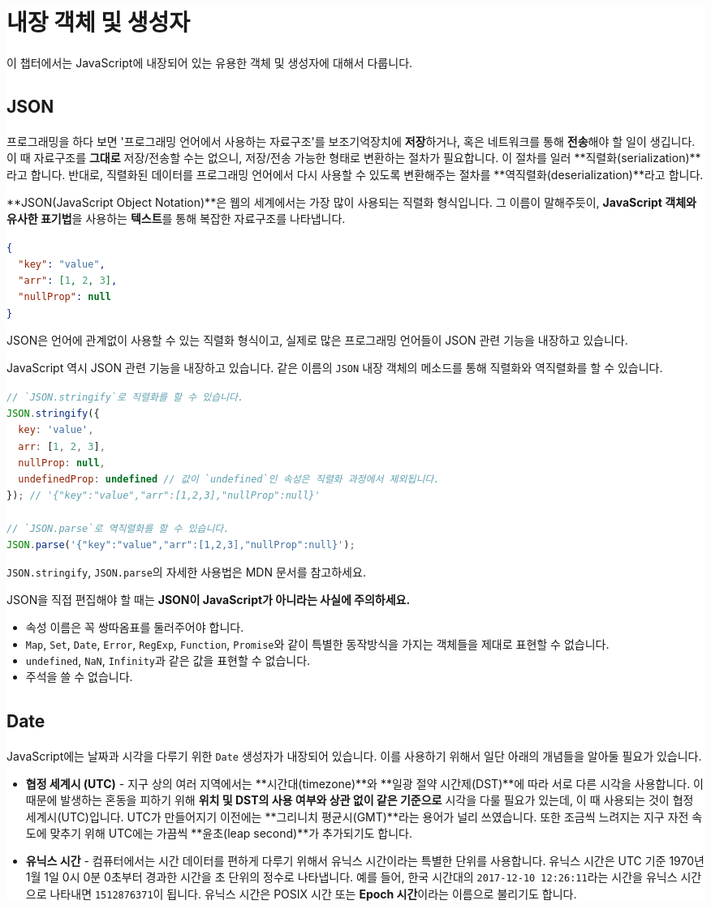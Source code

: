 # 내장 객체 및 생성자

이 챕터에서는 JavaScript에 내장되어 있는 유용한 객체 및 생성자에 대해서 다룹니다.

## JSON

프로그래밍을 하다 보면 '프로그래밍 언어에서 사용하는 자료구조'를 보조기억장치에 **저장**하거나, 혹은 네트워크를 통해 **전송**해야 할 일이 생깁니다. 이 때 자료구조를 **그대로** 저장/전송할 수는 없으니, 저장/전송 가능한 형태로 변환하는 절차가 필요합니다. 이 절차를 일러 **직렬화(serialization)**라고 합니다. 반대로, 직렬화된 데이터를 프로그래밍 언어에서 다시 사용할 수 있도록 변환해주는 절차를 **역직렬화(deserialization)**라고 합니다.

**JSON(JavaScript Object Notation)**은 웹의 세계에서는 가장 많이 사용되는 직렬화 형식입니다. 그 이름이 말해주듯이, **JavaScript 객체와 유사한 표기법**을 사용하는 **텍스트**를 통해 복잡한 자료구조를 나타냅니다.

```json
{
  "key": "value",
  "arr": [1, 2, 3],
  "nullProp": null
}
```

JSON은 언어에 관계없이 사용할 수 있는 직렬화 형식이고, 실제로 많은 프로그래밍 언어들이 JSON 관련 기능을 내장하고 있습니다.

JavaScript 역시 JSON 관련 기능을 내장하고 있습니다. 같은 이름의 `JSON` 내장 객체의 메소드를 통해 직렬화와 역직렬화를 할 수 있습니다.

```js
// `JSON.stringify`로 직렬화를 할 수 있습니다.
JSON.stringify({
  key: 'value',
  arr: [1, 2, 3],
  nullProp: null,
  undefinedProp: undefined // 값이 `undefined`인 속성은 직렬화 과정에서 제외됩니다.
}); // '{"key":"value","arr":[1,2,3],"nullProp":null}'

// `JSON.parse`로 역직렬화를 할 수 있습니다.
JSON.parse('{"key":"value","arr":[1,2,3],"nullProp":null}');
```

`JSON.stringify`, `JSON.parse`의 자세한 사용법은 MDN 문서를 참고하세요.

JSON을 직접 편집해야 할 때는 **JSON이 JavaScript가 아니라는 사실에 주의하세요.**

- 속성 이름은 꼭 쌍따옴표를 둘러주어야 합니다.
- `Map`, `Set`, `Date`, `Error`, `RegExp`, `Function`, `Promise`와 같이 특별한 동작방식을 가지는 객체들을 제대로 표현할 수 없습니다.
- `undefined`, `NaN`, `Infinity`과 같은 값을 표현할 수 없습니다.
- 주석을 쓸 수 없습니다.

## Date

JavaScript에는 날짜과 시각을 다루기 위한 `Date` 생성자가 내장되어 있습니다. 이를 사용하기 위해서 일단 아래의 개념들을 알아둘 필요가 있습니다.

- **협정 세계시 (UTC)** - 지구 상의 여러 지역에서는 **시간대(timezone)**와 **일광 절약 시간제(DST)**에 따라 서로 다른 시각을 사용합니다. 이 때문에 발생하는 혼동을 피하기 위해 **위치 및 DST의 사용 여부와 상관 없이 같은 기준으로** 시각을 다룰 필요가 있는데, 이 때 사용되는 것이 협정 세계시(UTC)입니다. UTC가 만들어지기 이전에는 **그리니치 평균시(GMT)**라는 용어가 널리 쓰였습니다. 또한 조금씩 느려지는 지구 자전 속도에 맞추기 위해 UTC에는 가끔씩 **윤초(leap second)**가 추가되기도 합니다.
- **유닉스 시간** - 컴퓨터에서는 시간 데이터를 편하게 다루기 위해서 유닉스 시간이라는 특별한 단위를 사용합니다. 유닉스 시간은 UTC 기준 1970년 1월 1일 0시 0분 0초부터 경과한 시간을 초 단위의 정수로 나타냅니다. 예를 들어, 한국 시간대의 `2017-12-10 12:26:11`라는 시간을 유닉스 시간으로 나타내면 `1512876371`이 됩니다. 유닉스 시간은 POSIX 시간 또는 **Epoch 시간**이라는 이름으로 불리기도 합니다.


  [mySymbol]: 'hello'